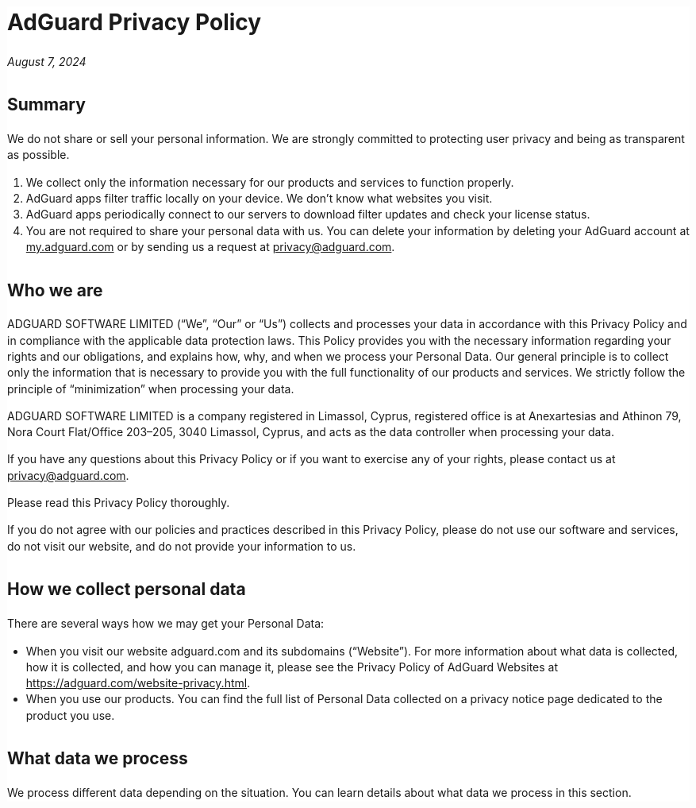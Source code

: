 # AdGuard Privacy Policy

*August 7, 2024*

## Summary

We do not share or sell your personal information. We are strongly committed to protecting user privacy and being as transparent as possible.

1. We collect only the information necessary for our products and services to function properly.
1. AdGuard apps filter traffic locally on your device. We don’t know what websites you visit.
1. AdGuard apps periodically connect to our servers to download filter updates and check your license status.
1. You are not required to share your personal data with us. You can delete your information by deleting your AdGuard account at [my.adguard.com](https://my.adguard.com) or by sending us a request at [privacy@adguard.com](mailto:privacy@adguard.com).

## Who we are

ADGUARD SOFTWARE LIMITED (“We”, “Our” or “Us”) collects and processes your data in accordance with this Privacy Policy and in compliance with the applicable data protection laws. This Policy provides you with the necessary information regarding your rights and our obligations, and explains how, why, and when we process your Personal Data. Our general principle is to collect only the information that is necessary to provide you with the full functionality of our products and services. We strictly follow the principle of “minimization” when processing your data.

ADGUARD SOFTWARE LIMITED is a company registered in Limassol, Cyprus, registered office is at Anexartesias and Athinon 79, Nora Court Flat/Office 203–205, 3040 Limassol, Cyprus, and acts as the data controller when processing your data.

If you have any questions about this Privacy Policy or if you want to exercise any of your rights, please contact us at [privacy@adguard.com](mailto:privacy@adguard.com).

Please read this Privacy Policy thoroughly.

If you do not agree with our policies and practices described in this Privacy Policy, please do not use our software and services, do not visit our website, and do not provide your information to us.

## How we collect personal data

There are several ways how we may get your Personal Data:

- When you visit our website adguard.com and its subdomains (“Website”). For more information about what data is collected, how it is collected, and how you can manage it, please see the Privacy Policy of AdGuard Websites at https://adguard.com/website-privacy.html.
- When you use our products. You can find the full list of Personal Data collected on a privacy notice page dedicated to the product you use.

## What data we process

We process different data depending on the situation. You can learn details about what data we process in this section.
